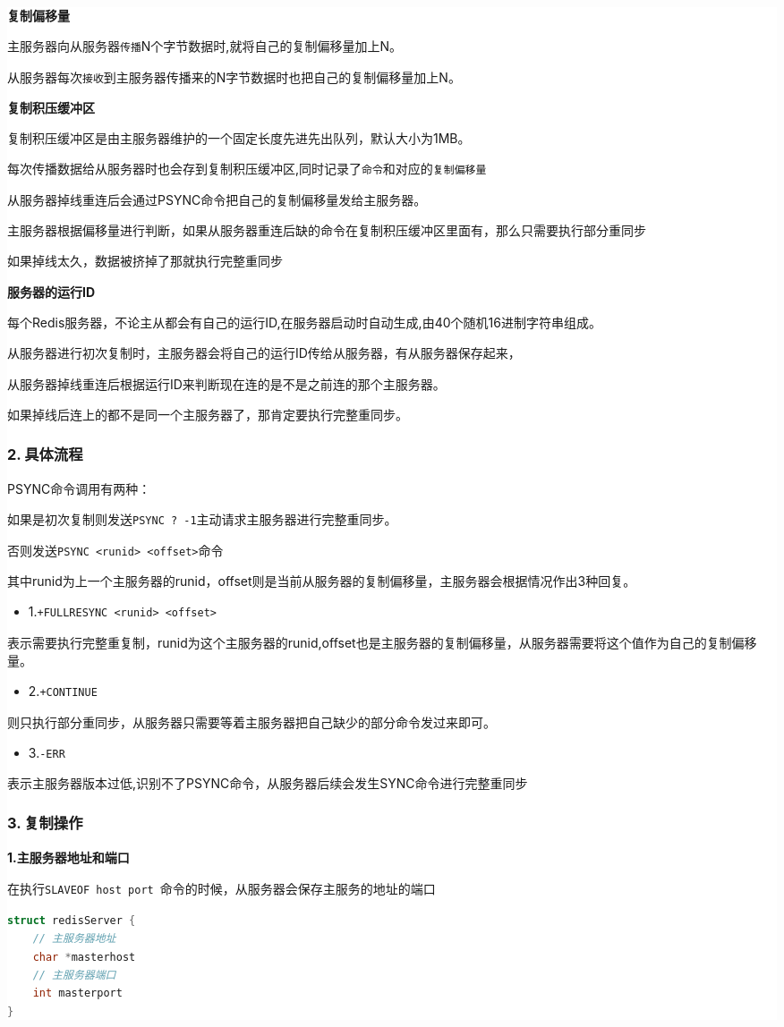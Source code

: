 

**复制偏移量**

主服务器向从服务器`传播`N个字节数据时,就将自己的复制偏移量加上N。

从服务器每次`接收`到主服务器传播来的N字节数据时也把自己的复制偏移量加上N。

**复制积压缓冲区**

复制积压缓冲区是由主服务器维护的一个固定长度先进先出队列，默认大小为1MB。

每次传播数据给从服务器时也会存到复制积压缓冲区,同时记录了`命令`和对应的`复制偏移量`

从服务器掉线重连后会通过PSYNC命令把自己的复制偏移量发给主服务器。

主服务器根据偏移量进行判断，如果从服务器重连后缺的命令在复制积压缓冲区里面有，那么只需要执行部分重同步

如果掉线太久，数据被挤掉了那就执行完整重同步

**服务器的运行ID**

每个Redis服务器，不论主从都会有自己的运行ID,在服务器启动时自动生成,由40个随机16进制字符串组成。

从服务器进行初次复制时，主服务器会将自己的运行ID传给从服务器，有从服务器保存起来，

从服务器掉线重连后根据运行ID来判断现在连的是不是之前连的那个主服务器。

如果掉线后连上的都不是同一个主服务器了，那肯定要执行完整重同步。



### 2. 具体流程

PSYNC命令调用有两种：

如果是初次复制则发送`PSYNC ? -1`主动请求主服务器进行完整重同步。

否则发送`PSYNC <runid> <offset>`命令

其中runid为上一个主服务器的runid，offset则是当前从服务器的复制偏移量，主服务器会根据情况作出3种回复。

* 1.`+FULLRESYNC <runid> <offset>`

表示需要执行完整重复制，runid为这个主服务器的runid,offset也是主服务器的复制偏移量，从服务器需要将这个值作为自己的复制偏移量。

* 2.`+CONTINUE`

则只执行部分重同步，从服务器只需要等着主服务器把自己缺少的部分命令发过来即可。

* 3.`-ERR`

表示主服务器版本过低,识别不了PSYNC命令，从服务器后续会发生SYNC命令进行完整重同步

### 3. 复制操作

**1.主服务器地址和端口**

在执行`SLAVEOF host port `命令的时候，从服务器会保存主服务的地址的端口

```c
struct redisServer {
    // 主服务器地址
    char *masterhost
    // 主服务器端口
    int masterport
}
```
